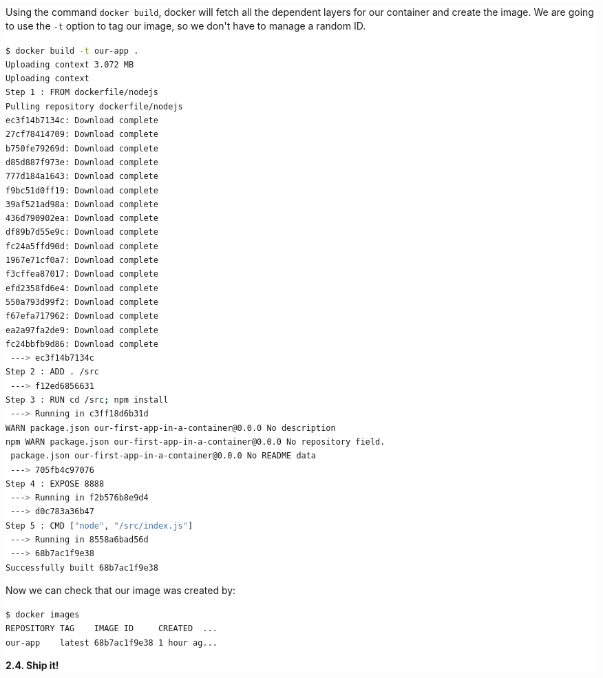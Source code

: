 Using the command `docker build`, docker will fetch all the dependent layers for our container and create the image. We are going to use the `-t` option to tag our image, so we don't have to manage a random ID.

```bash
$ docker build -t our-app .
Uploading context 3.072 MB
Uploading context
Step 1 : FROM dockerfile/nodejs
Pulling repository dockerfile/nodejs
ec3f14b7134c: Download complete
27cf78414709: Download complete
b750fe79269d: Download complete
d85d887f973e: Download complete
777d184a1643: Download complete
f9bc51d0ff19: Download complete
39af521ad98a: Download complete
436d790902ea: Download complete
df89b7d55e9c: Download complete
fc24a5ffd90d: Download complete
1967e71cf0a7: Download complete
f3cffea87017: Download complete
efd2358fd6e4: Download complete
550a793d99f2: Download complete
f67efa717962: Download complete
ea2a97fa2de9: Download complete
fc24bbfb9d86: Download complete
 ---> ec3f14b7134c
Step 2 : ADD . /src
 ---> f12ed6856631
Step 3 : RUN cd /src; npm install
 ---> Running in c3ff18d6b31d
WARN package.json our-first-app-in-a-container@0.0.0 No description
npm WARN package.json our-first-app-in-a-container@0.0.0 No repository field.
 package.json our-first-app-in-a-container@0.0.0 No README data
 ---> 705fb4c97076
Step 4 : EXPOSE 8888
 ---> Running in f2b576b8e9d4
 ---> d0c783a36b47
Step 5 : CMD ["node", "/src/index.js"]
 ---> Running in 8558a6bad56d
 ---> 68b7ac1f9e38
Successfully built 68b7ac1f9e38
```

Now we can check that our image was created by:

```bash
$ docker images
REPOSITORY TAG    IMAGE ID     CREATED  ...
our-app    latest 68b7ac1f9e38 1 hour ag...
```

**2.4. Ship it!**
